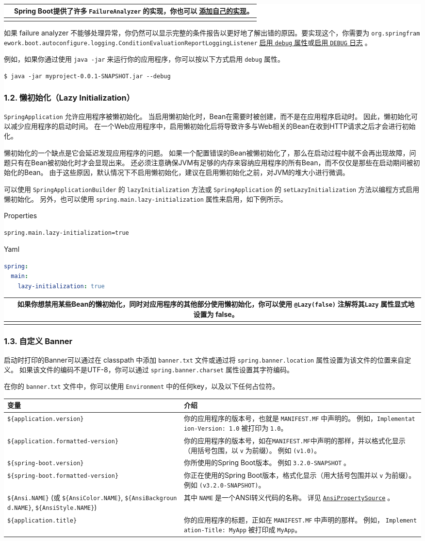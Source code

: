 |      | Spring Boot提供了许多 `FailureAnalyzer` 的实现，你也可以 [添加自己的实现](https://springdoc.cn/spring-boot/howto.html#howto.application.failure-analyzer)。 |
| ---- | ------------------------------------------------------------ |
|      |                                                              |

如果 failure analyzer 不能够处理异常，你仍然可以显示完整的条件报告以更好地了解出错的原因。要实现这个，你需要为 `org.springframework.boot.autoconfigure.logging.ConditionEvaluationReportLoggingListener` [启用 `debug` 属性](https://springdoc.cn/spring-boot/features.html#features.external-config)或[启用 `DEBUG` 日志](https://springdoc.cn/spring-boot/features.html#features.logging.log-levels) 。

例如，如果你通过使用 `java -jar` 来运行你的应用程序，你可以按以下方式启用 `debug` 属性。

```shell
$ java -jar myproject-0.0.1-SNAPSHOT.jar --debug
```

### 1.2. 懒初始化（Lazy Initialization）

`SpringApplication` 允许应用程序被懒初始化。 当启用懒初始化时，Bean在需要时被创建，而不是在应用程序启动时。 因此，懒初始化可以减少应用程序的启动时间。 在一个Web应用程序中，启用懒初始化后将导致许多与Web相关的Bean在收到HTTP请求之后才会进行初始化。

懒初始化的一个缺点是它会延迟发现应用程序的问题。 如果一个配置错误的Bean被懒初始化了，那么在启动过程中就不会再出现故障，问题只有在Bean被初始化时才会显现出来。 还必须注意确保JVM有足够的内存来容纳应用程序的所有Bean，而不仅仅是那些在启动期间被初始化的Bean。 由于这些原因，默认情况下不启用懒初始化，建议在启用懒初始化之前，对JVM的堆大小进行微调。

可以使用 `SpringApplicationBuilder` 的 `lazyInitialization` 方法或 `SpringApplication` 的 `setLazyInitialization` 方法以编程方式启用懒初始化。 另外，也可以使用 `spring.main.lazy-initialization` 属性来启用，如下例所示。

Properties

```properties
spring.main.lazy-initialization=true
```

Yaml

```yaml
spring:
  main:
    lazy-initialization: true
```

|      | 如果你想禁用某些Bean的懒初始化，同时对应用程序的其他部分使用懒初始化，你可以使用 `@Lazy(false)` 注解将其`Lazy` 属性显式地设置为 false。 |
| ---- | ------------------------------------------------------------ |
|      |                                                              |

### 1.3. 自定义 Banner

启动时打印的Banner可以通过在 classpath 中添加 `banner.txt` 文件或通过将 `spring.banner.location` 属性设置为该文件的位置来自定义。 如果该文件的编码不是UTF-8，你可以通过 `spring.banner.charset` 属性设置其字符编码。

在你的 `banner.txt` 文件中，你可以使用 `Environment` 中的任何key，以及以下任何占位符。

| 变量                                                         | 介绍                                                         |
| :----------------------------------------------------------- | :----------------------------------------------------------- |
| `${application.version}`                                     | 你的应用程序的版本号，也就是 `MANIFEST.MF` 中声明的。 例如，`Implementation-Version: 1.0` 被打印为 `1.0`。 |
| `${application.formatted-version}`                           | 你的应用程序的版本号，如在`MANIFEST.MF`中声明的那样，并以格式化显示（用括号包围，以 `v` 为前缀）。 例如 `(v1.0)`。 |
| `${spring-boot.version}`                                     | 你所使用的Spring Boot版本。 例如 `3.2.0-SNAPSHOT` 。         |
| `${spring-boot.formatted-version}`                           | 你正在使用的Spring Boot版本，格式化显示（用大括号包围并以 `v` 为前缀）。 例如 `(v3.2.0-SNAPSHOT)`。 |
| `${Ansi.NAME}` (或 `${AnsiColor.NAME}`, `${AnsiBackground.NAME}`, `${AnsiStyle.NAME}`) | 其中 `NAME` 是一个ANSI转义代码的名称。 详见 [`AnsiPropertySource`](https://github.com/spring-projects/spring-boot/tree/main/spring-boot-project/spring-boot/src/main/java/org/springframework/boot/ansi/AnsiPropertySource.java) 。 |
| `${application.title}`                                       | 你的应用程序的标题，正如在 `MANIFEST.MF` 中声明的那样。 例如， `Implementation-Title: MyApp` 被打印成 `MyApp`。 |
